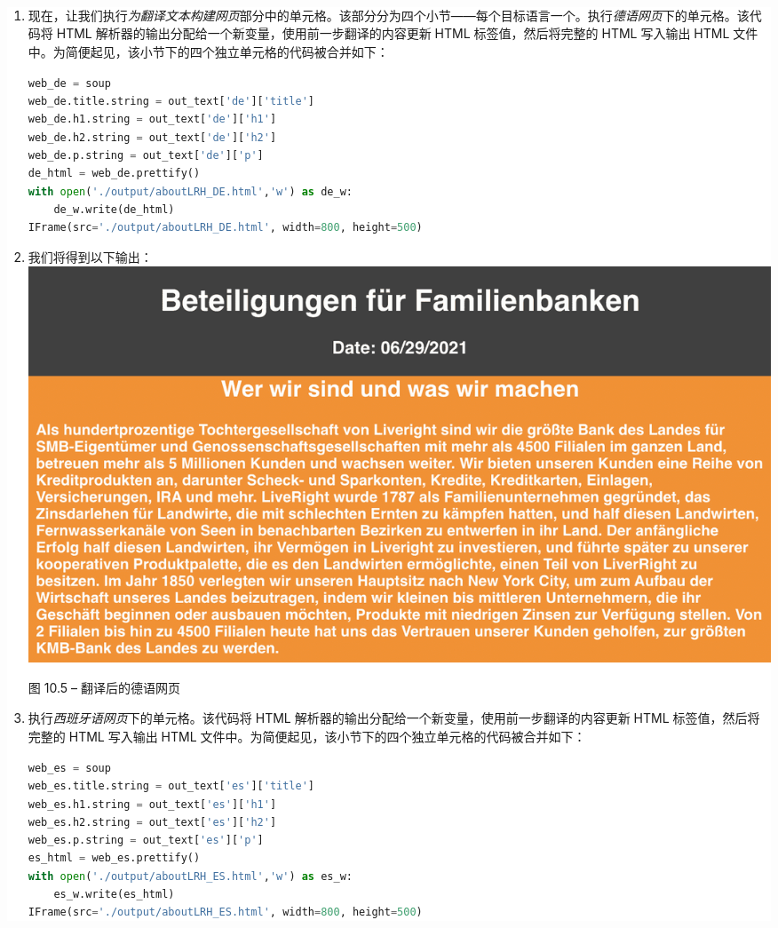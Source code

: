 1.  现在，让我们执行*为翻译文本构建网页*部分中的单元格。该部分分为四个小节——每个目标语言一个。执行*德语网页*下的单元格。该代码将 HTML 解析器的输出分配给一个新变量，使用前一步翻译的内容更新 HTML 标签值，然后将完整的 HTML 写入输出 HTML 文件中。为简便起见，该小节下的四个独立单元格的代码被合并如下：

    ```py
    web_de = soup
    web_de.title.string = out_text['de']['title']
    web_de.h1.string = out_text['de']['h1']
    web_de.h2.string = out_text['de']['h2']
    web_de.p.string = out_text['de']['p']
    de_html = web_de.prettify()
    with open('./output/aboutLRH_DE.html','w') as de_w:
        de_w.write(de_html)
    IFrame(src='./output/aboutLRH_DE.html', width=800, height=500)
    ```

1.  我们将得到以下输出：![图 10.5 – 翻译后的德语网页    ](img/B17528_10_05.jpg)

    图 10.5 – 翻译后的德语网页

1.  执行*西班牙语网页*下的单元格。该代码将 HTML 解析器的输出分配给一个新变量，使用前一步翻译的内容更新 HTML 标签值，然后将完整的 HTML 写入输出 HTML 文件中。为简便起见，该小节下的四个独立单元格的代码被合并如下：

    ```py
    web_es = soup
    web_es.title.string = out_text['es']['title']
    web_es.h1.string = out_text['es']['h1']
    web_es.h2.string = out_text['es']['h2']
    web_es.p.string = out_text['es']['p']
    es_html = web_es.prettify()
    with open('./output/aboutLRH_ES.html','w') as es_w:
        es_w.write(es_html)
    IFrame(src='./output/aboutLRH_ES.html', width=800, height=500)
    ```
